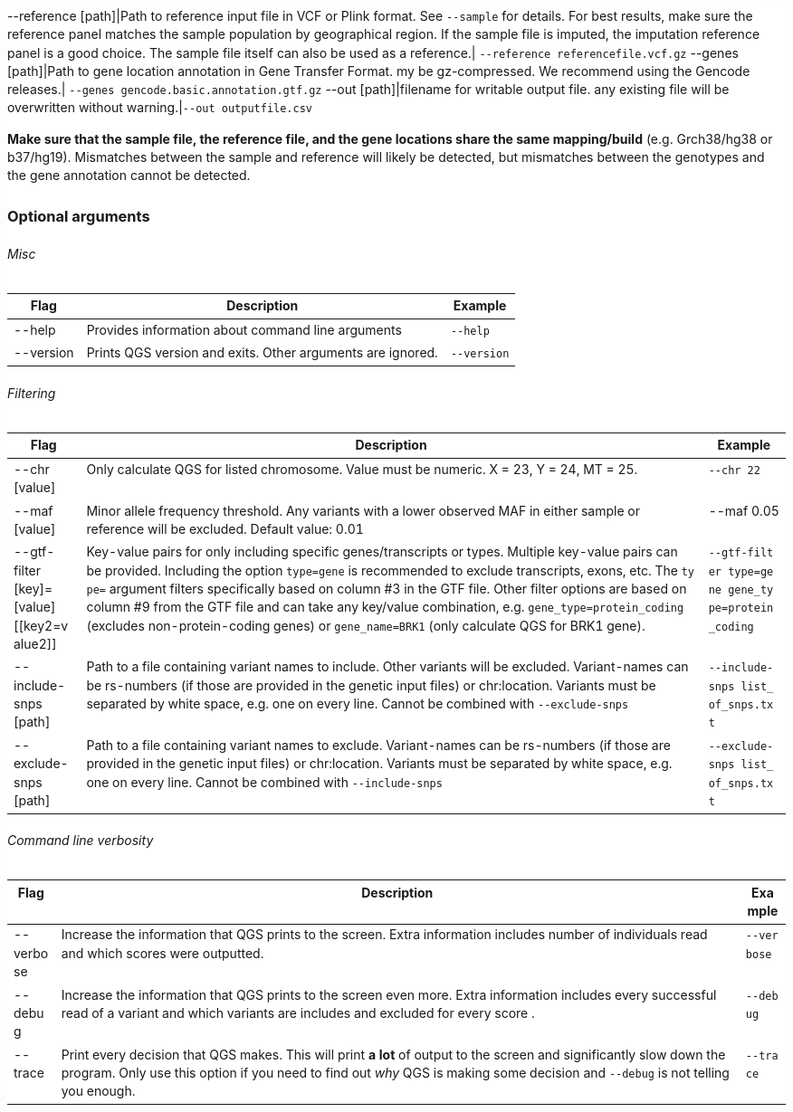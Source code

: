 --reference [path]|Path to reference input file in VCF or Plink format. See `--sample` for details. For best results, make sure the reference panel matches the sample population by geographical region. If the sample file is imputed, the imputation reference panel is a good choice. The sample file itself can also be used as a reference.| `--reference referencefile.vcf.gz`
--genes [path]|Path to gene location annotation in Gene Transfer Format. my be gz-compressed. We recommend using the Gencode releases.| `--genes gencode.basic.annotation.gtf.gz`
--out [path]|filename for writable output file. any existing file will be overwritten without warning.|`--out outputfile.csv`

**Make sure that the sample file, the reference file, and the gene locations share the same mapping/build** (e.g. Grch38/hg38 or b37/hg19). Mismatches between the sample and reference will likely be detected, but mismatches between the genotypes and the gene annotation cannot be detected.

### Optional arguments

###### Misc

Flag|Description|Example
------|-----|------
--help|Provides information about command line arguments|`--help`
--version|Prints QGS version and exits. Other arguments are ignored.|`--version`


###### Filtering

Flag|Description|Example
------|-----|------
--chr [value]|Only calculate QGS for listed chromosome. Value must be numeric. X = 23, Y = 24, MT = 25.|`--chr 22`
--maf [value]|Minor allele frequency threshold. Any variants with a lower observed MAF in either sample or reference will be excluded. Default value: 0.01|--maf 0.05
--gtf-filter [key]=[value] [[key2=value2]]|Key-value pairs for only including specific genes/transcripts or types. Multiple key-value pairs can be provided. Including the option `type=gene` is recommended to exclude transcripts, exons, etc. The `type=` argument filters specifically based on column #3 in the GTF file. Other filter options are based on column #9 from the GTF file and can take any key/value combination, e.g. `gene_type=protein_coding` (excludes non-protein-coding genes) or `gene_name=BRK1` (only calculate QGS for BRK1 gene).|`--gtf-filter type=gene gene_type=protein_coding`
--include-snps [path]|Path to a file containing variant names to include. Other variants will be excluded. Variant-names can be rs-numbers (if those are provided in the genetic input files) or chr:location. Variants must be separated by white space, e.g. one on every line. Cannot be combined with `--exclude-snps`| `--include-snps list_of_snps.txt`
--exclude-snps [path]|Path to a file containing variant names to exclude. Variant-names can be rs-numbers (if those are provided in the genetic input files) or chr:location. Variants must be separated by white space, e.g. one on every line. Cannot be combined with `--include-snps`| `--exclude-snps list_of_snps.txt`

###### Command line verbosity

Flag|Description|Example
------|-----|------
--verbose|Increase the information that QGS prints to the screen. Extra information includes number of individuals read and which scores were outputted.|`--verbose`
--debug|Increase the information that QGS prints to the screen even more. Extra information includes every successful read of a variant and which variants are includes and excluded for every score .|`--debug`
--trace|Print every decision that QGS makes. This will print **a lot** of output to the screen and significantly slow down the program. Only use this option if you need to find out *why* QGS is making some decision and `--debug` is not telling you enough.|`--trace`
